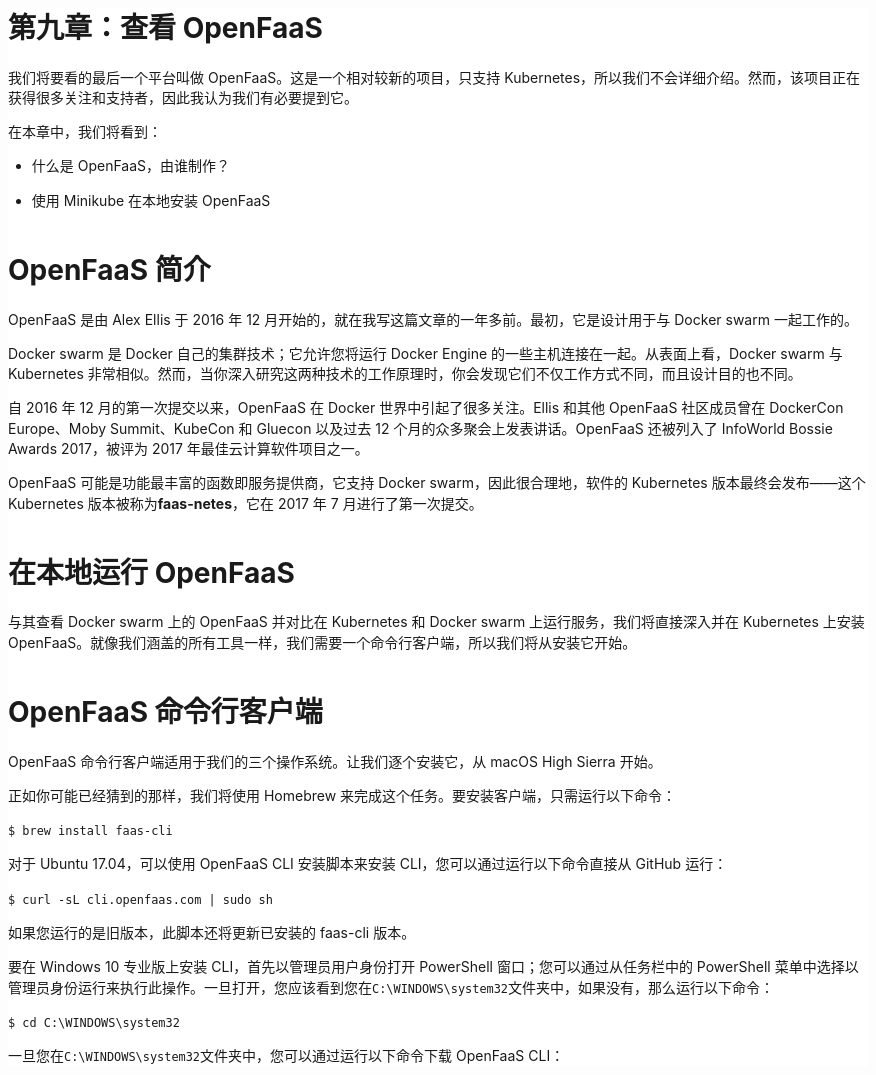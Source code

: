 # 第九章：查看 OpenFaaS

我们将要看的最后一个平台叫做 OpenFaaS。这是一个相对较新的项目，只支持 Kubernetes，所以我们不会详细介绍。然而，该项目正在获得很多关注和支持者，因此我认为我们有必要提到它。

在本章中，我们将看到：

+   什么是 OpenFaaS，由谁制作？

+   使用 Minikube 在本地安装 OpenFaaS

# OpenFaaS 简介

OpenFaaS 是由 Alex Ellis 于 2016 年 12 月开始的，就在我写这篇文章的一年多前。最初，它是设计用于与 Docker swarm 一起工作的。

Docker swarm 是 Docker 自己的集群技术；它允许您将运行 Docker Engine 的一些主机连接在一起。从表面上看，Docker swarm 与 Kubernetes 非常相似。然而，当你深入研究这两种技术的工作原理时，你会发现它们不仅工作方式不同，而且设计目的也不同。

自 2016 年 12 月的第一次提交以来，OpenFaaS 在 Docker 世界中引起了很多关注。Ellis 和其他 OpenFaaS 社区成员曾在 DockerCon Europe、Moby Summit、KubeCon 和 Gluecon 以及过去 12 个月的众多聚会上发表讲话。OpenFaaS 还被列入了 InfoWorld Bossie Awards 2017，被评为 2017 年最佳云计算软件项目之一。

OpenFaaS 可能是功能最丰富的函数即服务提供商，它支持 Docker swarm，因此很合理地，软件的 Kubernetes 版本最终会发布——这个 Kubernetes 版本被称为**faas-netes**，它在 2017 年 7 月进行了第一次提交。

# 在本地运行 OpenFaaS

与其查看 Docker swarm 上的 OpenFaaS 并对比在 Kubernetes 和 Docker swarm 上运行服务，我们将直接深入并在 Kubernetes 上安装 OpenFaaS。就像我们涵盖的所有工具一样，我们需要一个命令行客户端，所以我们将从安装它开始。

# OpenFaaS 命令行客户端

OpenFaaS 命令行客户端适用于我们的三个操作系统。让我们逐个安装它，从 macOS High Sierra 开始。

正如你可能已经猜到的那样，我们将使用 Homebrew 来完成这个任务。要安装客户端，只需运行以下命令：

```
$ brew install faas-cli
```

对于 Ubuntu 17.04，可以使用 OpenFaaS CLI 安装脚本来安装 CLI，您可以通过运行以下命令直接从 GitHub 运行：

```
$ curl -sL cli.openfaas.com | sudo sh
```

如果您运行的是旧版本，此脚本还将更新已安装的 faas-cli 版本。

要在 Windows 10 专业版上安装 CLI，首先以管理员用户身份打开 PowerShell 窗口；您可以通过从任务栏中的 PowerShell 菜单中选择以管理员身份运行来执行此操作。一旦打开，您应该看到您在`C:\WINDOWS\system32`文件夹中，如果没有，那么运行以下命令：

```
$ cd C:\WINDOWS\system32
```

一旦您在`C:\WINDOWS\system32`文件夹中，您可以通过运行以下命令下载 OpenFaaS CLI：
